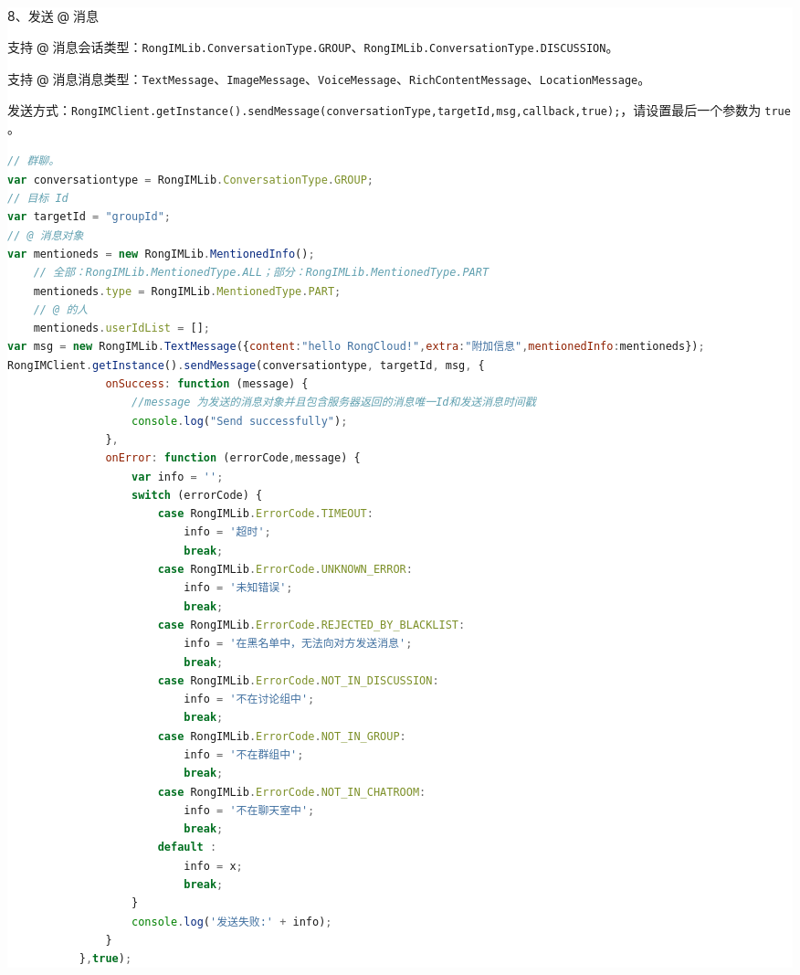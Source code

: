 8、发送 @ 消息

支持 @ 消息会话类型：`RongIMLib.ConversationType.GROUP`、`RongIMLib.ConversationType.DISCUSSION`。

支持 @ 消息消息类型：`TextMessage`、`ImageMessage`、`VoiceMessage`、`RichContentMessage`、`LocationMessage`。

发送方式：`RongIMClient.getInstance().sendMessage(conversationType,targetId,msg,callback,true);`，请设置最后一个参数为 `true` 。

```js
// 群聊。
var conversationtype = RongIMLib.ConversationType.GROUP;
// 目标 Id
var targetId = "groupId";
// @ 消息对象
var mentioneds = new RongIMLib.MentionedInfo();
    // 全部：RongIMLib.MentionedType.ALL；部分：RongIMLib.MentionedType.PART
    mentioneds.type = RongIMLib.MentionedType.PART;
    // @ 的人
    mentioneds.userIdList = [];
var msg = new RongIMLib.TextMessage({content:"hello RongCloud!",extra:"附加信息",mentionedInfo:mentioneds});
RongIMClient.getInstance().sendMessage(conversationtype, targetId, msg, {
               onSuccess: function (message) {
                   //message 为发送的消息对象并且包含服务器返回的消息唯一Id和发送消息时间戳
                   console.log("Send successfully");
               },
               onError: function (errorCode,message) {
                   var info = '';
                   switch (errorCode) {
                       case RongIMLib.ErrorCode.TIMEOUT:
                           info = '超时';
                           break;
                       case RongIMLib.ErrorCode.UNKNOWN_ERROR:
                           info = '未知错误';
                           break;
                       case RongIMLib.ErrorCode.REJECTED_BY_BLACKLIST:
                           info = '在黑名单中，无法向对方发送消息';
                           break;
                       case RongIMLib.ErrorCode.NOT_IN_DISCUSSION:
                           info = '不在讨论组中';
                           break;
                       case RongIMLib.ErrorCode.NOT_IN_GROUP:
                           info = '不在群组中';
                           break;
                       case RongIMLib.ErrorCode.NOT_IN_CHATROOM:
                           info = '不在聊天室中';
                           break;
                       default :
                           info = x;
                           break;
                   }
                   console.log('发送失败:' + info);
               }
           },true);
```
